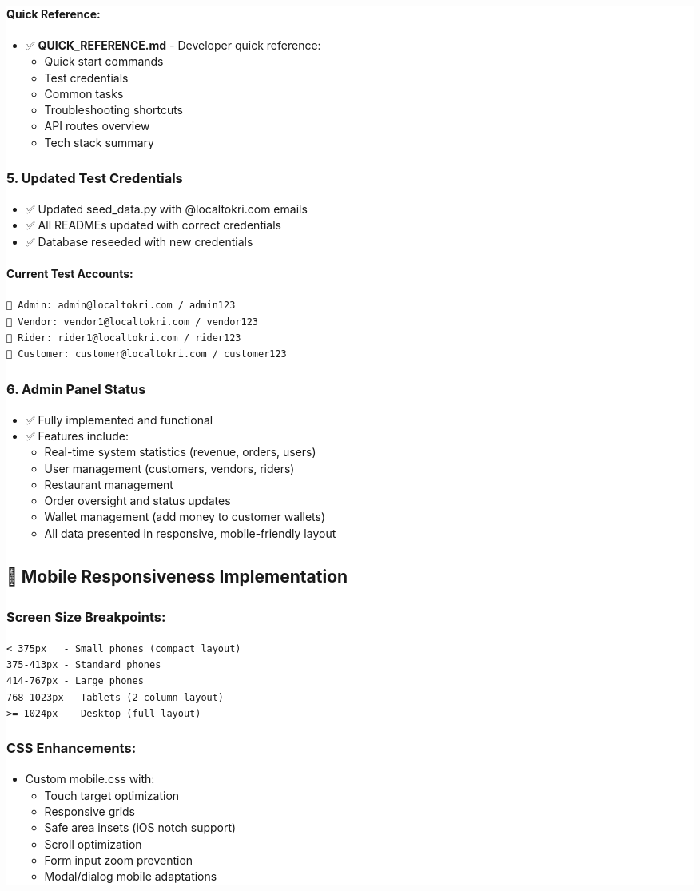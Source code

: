 #### Quick Reference:
- ✅ **QUICK_REFERENCE.md** - Developer quick reference:
  - Quick start commands
  - Test credentials
  - Common tasks
  - Troubleshooting shortcuts
  - API routes overview
  - Tech stack summary

### 5. Updated Test Credentials
- ✅ Updated seed_data.py with @localtokri.com emails
- ✅ All READMEs updated with correct credentials
- ✅ Database reseeded with new credentials

#### Current Test Accounts:
```
👑 Admin: admin@localtokri.com / admin123
🏪 Vendor: vendor1@localtokri.com / vendor123
🚴 Rider: rider1@localtokri.com / rider123
👤 Customer: customer@localtokri.com / customer123
```

### 6. Admin Panel Status
- ✅ Fully implemented and functional
- ✅ Features include:
  - Real-time system statistics (revenue, orders, users)
  - User management (customers, vendors, riders)
  - Restaurant management
  - Order oversight and status updates
  - Wallet management (add money to customer wallets)
  - All data presented in responsive, mobile-friendly layout

## 📱 Mobile Responsiveness Implementation

### Screen Size Breakpoints:
```
< 375px   - Small phones (compact layout)
375-413px - Standard phones
414-767px - Large phones
768-1023px - Tablets (2-column layout)
>= 1024px  - Desktop (full layout)
```

### CSS Enhancements:
- Custom mobile.css with:
  - Touch target optimization
  - Responsive grids
  - Safe area insets (iOS notch support)
  - Scroll optimization
  - Form input zoom prevention
  - Modal/dialog mobile adaptations
